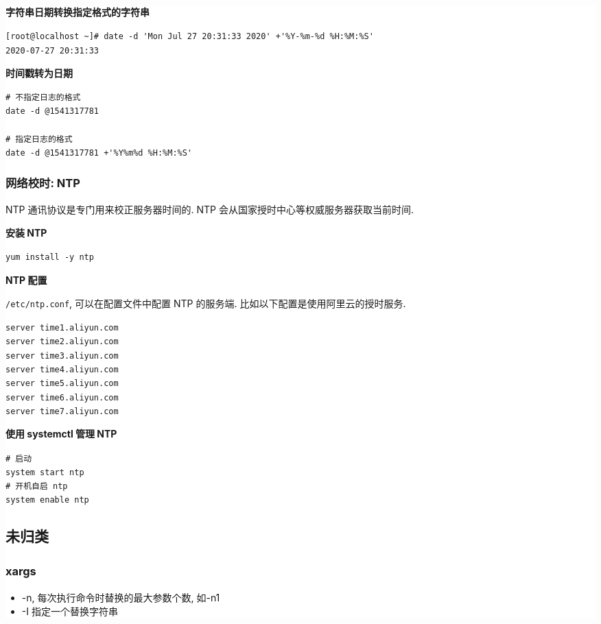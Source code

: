 **字符串日期转换指定格式的字符串**

```shell
[root@localhost ~]# date -d 'Mon Jul 27 20:31:33 2020' +'%Y-%m-%d %H:%M:%S'
2020-07-27 20:31:33
```

**时间戳转为日期**

```shell
# 不指定日志的格式
date -d @1541317781

# 指定日志的格式
date -d @1541317781 +'%Y%m%d %H:%M:%S'
```

### 网络校时: NTP

NTP 通讯协议是专门用来校正服务器时间的. NTP 会从国家授时中心等权威服务器获取当前时间.

**安装 NTP**

```shell
yum install -y ntp
```

**NTP 配置**

`/etc/ntp.conf`, 可以在配置文件中配置 NTP 的服务端. 比如以下配置是使用阿里云的授时服务.

```shell
server time1.aliyun.com
server time2.aliyun.com
server time3.aliyun.com
server time4.aliyun.com
server time5.aliyun.com
server time6.aliyun.com
server time7.aliyun.com
```

**使用 systemctl 管理 NTP**

```shell
# 启动
system start ntp
# 开机自启 ntp
system enable ntp
```


## 未归类

### xargs

+ -n, 每次执行命令时替换的最大参数个数, 如-n1
+ -I 指定一个替换字符串
